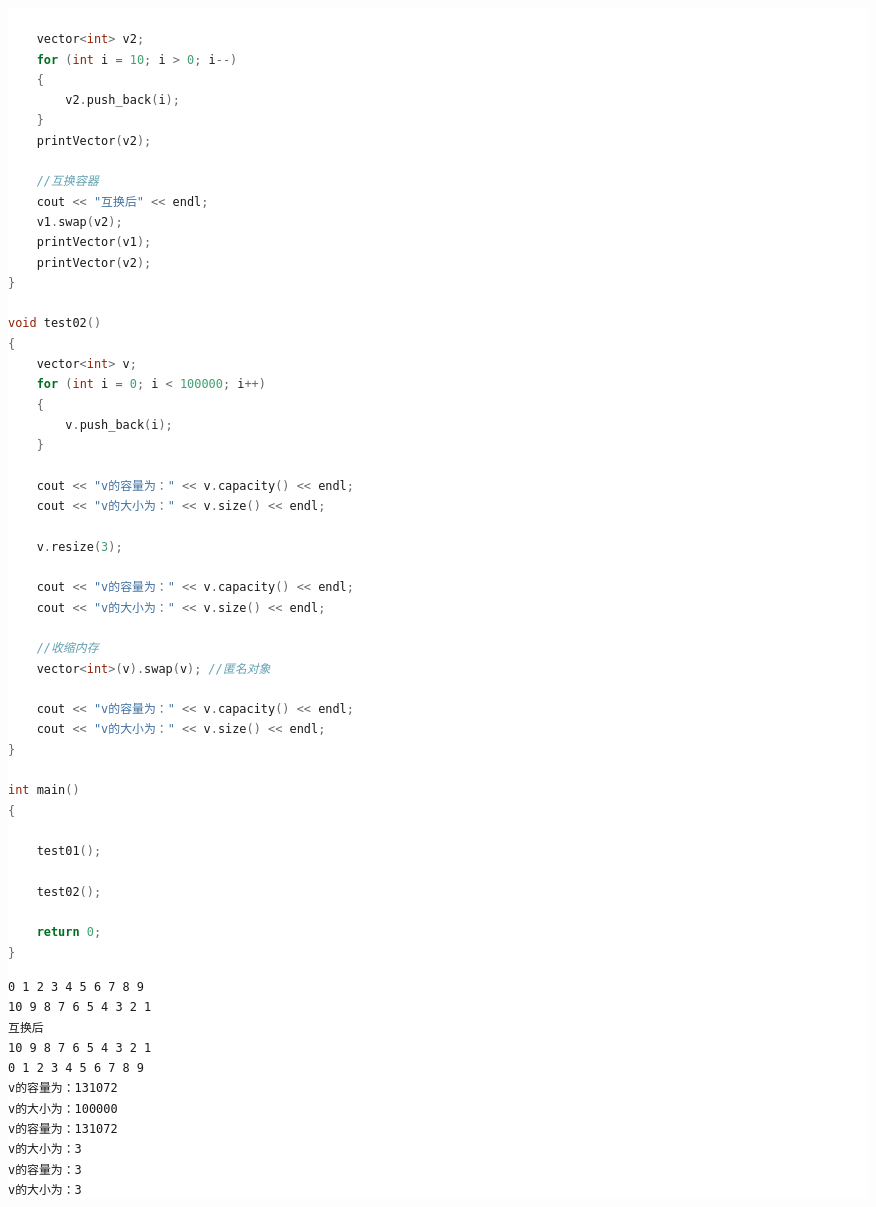 ```C++

	vector<int> v2;
	for (int i = 10; i > 0; i--)
	{
		v2.push_back(i);
	}
	printVector(v2);

	//互换容器
	cout << "互换后" << endl;
	v1.swap(v2);
	printVector(v1);
	printVector(v2);
}

void test02()
{
	vector<int> v;
	for (int i = 0; i < 100000; i++)
	{
		v.push_back(i);
	}

	cout << "v的容量为：" << v.capacity() << endl;
	cout << "v的大小为：" << v.size() << endl;

	v.resize(3);

	cout << "v的容量为：" << v.capacity() << endl;
	cout << "v的大小为：" << v.size() << endl;

	//收缩内存
	vector<int>(v).swap(v); //匿名对象

	cout << "v的容量为：" << v.capacity() << endl;
	cout << "v的大小为：" << v.size() << endl;
}

int main()
{

	test01();

	test02();

	return 0;
}
```

```
0 1 2 3 4 5 6 7 8 9 
10 9 8 7 6 5 4 3 2 1
互换后
10 9 8 7 6 5 4 3 2 1
0 1 2 3 4 5 6 7 8 9
v的容量为：131072
v的大小为：100000
v的容量为：131072
v的大小为：3
v的容量为：3
v的大小为：3
```
